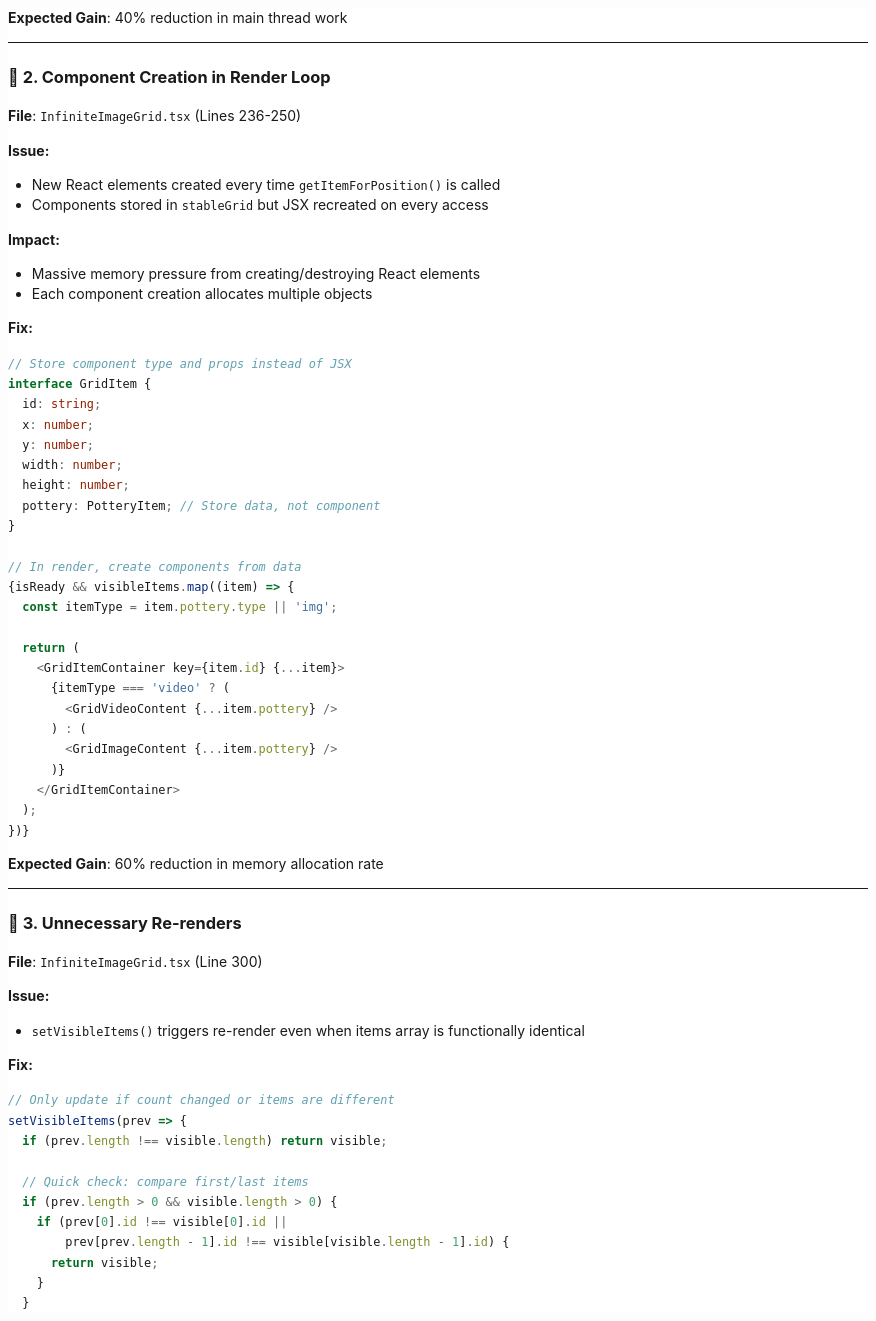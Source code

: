 **Expected Gain**: 40% reduction in main thread work

---

### 🔴 **2. Component Creation in Render Loop**
**File**: `InfiniteImageGrid.tsx` (Lines 236-250)

**Issue:**
- New React elements created every time `getItemForPosition()` is called
- Components stored in `stableGrid` but JSX recreated on every access

**Impact:**
- Massive memory pressure from creating/destroying React elements
- Each component creation allocates multiple objects

**Fix:**
```typescript
// Store component type and props instead of JSX
interface GridItem {
  id: string;
  x: number;
  y: number;
  width: number;
  height: number;
  pottery: PotteryItem; // Store data, not component
}

// In render, create components from data
{isReady && visibleItems.map((item) => {
  const itemType = item.pottery.type || 'img';

  return (
    <GridItemContainer key={item.id} {...item}>
      {itemType === 'video' ? (
        <GridVideoContent {...item.pottery} />
      ) : (
        <GridImageContent {...item.pottery} />
      )}
    </GridItemContainer>
  );
})}
```

**Expected Gain**: 60% reduction in memory allocation rate

---

### 🔴 **3. Unnecessary Re-renders**
**File**: `InfiniteImageGrid.tsx` (Line 300)

**Issue:**
- `setVisibleItems()` triggers re-render even when items array is functionally identical

**Fix:**
```typescript
// Only update if count changed or items are different
setVisibleItems(prev => {
  if (prev.length !== visible.length) return visible;

  // Quick check: compare first/last items
  if (prev.length > 0 && visible.length > 0) {
    if (prev[0].id !== visible[0].id ||
        prev[prev.length - 1].id !== visible[visible.length - 1].id) {
      return visible;
    }
  }

```